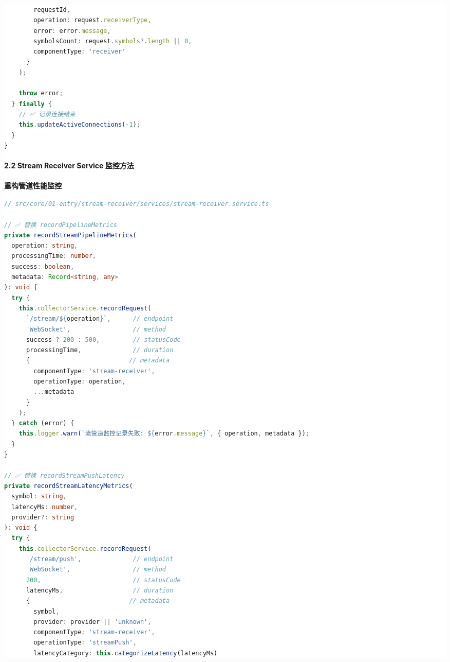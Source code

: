 ```typescript
        requestId,
        operation: request.receiverType,
        error: error.message,
        symbolsCount: request.symbols?.length || 0,
        componentType: 'receiver'
      }
    );
    
    throw error;
  } finally {
    // ✅ 记录连接结束
    this.updateActiveConnections(-1);
  }
}
```

#### **2.2 Stream Receiver Service 监控方法**

**重构管道性能监控**
```typescript
// src/core/01-entry/stream-receiver/services/stream-receiver.service.ts

// ✅ 替换 recordPipelineMetrics
private recordStreamPipelineMetrics(
  operation: string,
  processingTime: number,
  success: boolean,
  metadata: Record<string, any>
): void {
  try {
    this.collectorService.recordRequest(
      `/stream/${operation}`,      // endpoint
      'WebSocket',                 // method
      success ? 200 : 500,         // statusCode
      processingTime,              // duration
      {                           // metadata
        componentType: 'stream-receiver',
        operationType: operation,
        ...metadata
      }
    );
  } catch (error) {
    this.logger.warn(`流管道监控记录失败: ${error.message}`, { operation, metadata });
  }
}

// ✅ 替换 recordStreamPushLatency  
private recordStreamLatencyMetrics(
  symbol: string,
  latencyMs: number,
  provider?: string
): void {
  try {
    this.collectorService.recordRequest(
      '/stream/push',              // endpoint
      'WebSocket',                 // method
      200,                         // statusCode
      latencyMs,                   // duration
      {                           // metadata
        symbol,
        provider: provider || 'unknown',
        componentType: 'stream-receiver',
        operationType: 'streamPush',
        latencyCategory: this.categorizeLatency(latencyMs)
```
